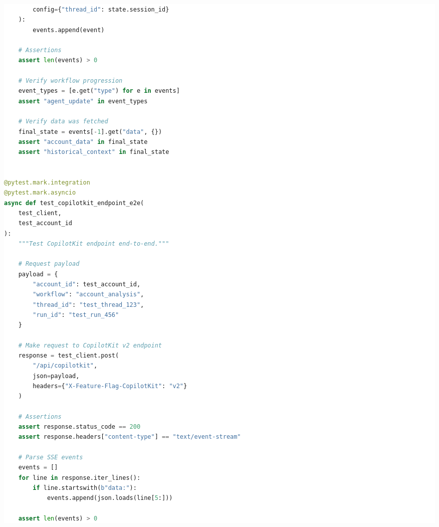 ```python
        config={"thread_id": state.session_id}
    ):
        events.append(event)

    # Assertions
    assert len(events) > 0

    # Verify workflow progression
    event_types = [e.get("type") for e in events]
    assert "agent_update" in event_types

    # Verify data was fetched
    final_state = events[-1].get("data", {})
    assert "account_data" in final_state
    assert "historical_context" in final_state


@pytest.mark.integration
@pytest.mark.asyncio
async def test_copilotkit_endpoint_e2e(
    test_client,
    test_account_id
):
    """Test CopilotKit endpoint end-to-end."""

    # Request payload
    payload = {
        "account_id": test_account_id,
        "workflow": "account_analysis",
        "thread_id": "test_thread_123",
        "run_id": "test_run_456"
    }

    # Make request to CopilotKit v2 endpoint
    response = test_client.post(
        "/api/copilotkit",
        json=payload,
        headers={"X-Feature-Flag-CopilotKit": "v2"}
    )

    # Assertions
    assert response.status_code == 200
    assert response.headers["content-type"] == "text/event-stream"

    # Parse SSE events
    events = []
    for line in response.iter_lines():
        if line.startswith(b"data:"):
            events.append(json.loads(line[5:]))

    assert len(events) > 0
```
